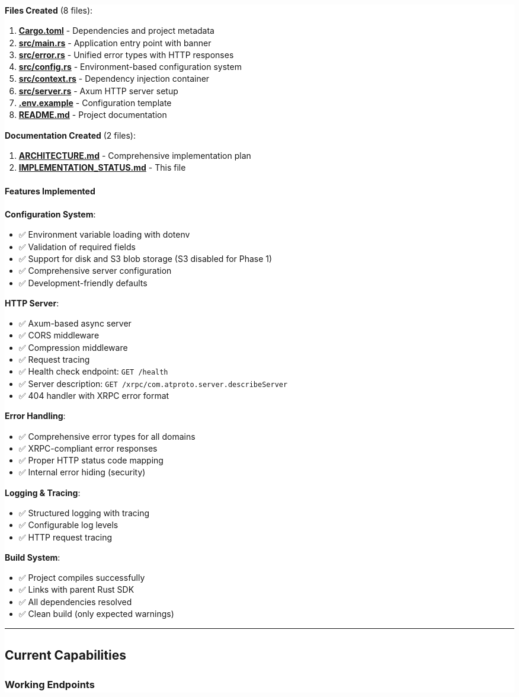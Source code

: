 **Files Created** (8 files):
1. **[Cargo.toml](Cargo.toml)** - Dependencies and project metadata
2. **[src/main.rs](src/main.rs:1)** - Application entry point with banner
3. **[src/error.rs](src/error.rs:1)** - Unified error types with HTTP responses
4. **[src/config.rs](src/config.rs:1)** - Environment-based configuration system
5. **[src/context.rs](src/context.rs:1)** - Dependency injection container
6. **[src/server.rs](src/server.rs:1)** - Axum HTTP server setup
7. **[.env.example](.env.example)** - Configuration template
8. **[README.md](README.md)** - Project documentation

**Documentation Created** (2 files):
1. **[ARCHITECTURE.md](ARCHITECTURE.md)** - Comprehensive implementation plan
2. **[IMPLEMENTATION_STATUS.md](IMPLEMENTATION_STATUS.md)** - This file

#### Features Implemented

**Configuration System**:
- ✅ Environment variable loading with dotenv
- ✅ Validation of required fields
- ✅ Support for disk and S3 blob storage (S3 disabled for Phase 1)
- ✅ Comprehensive server configuration
- ✅ Development-friendly defaults

**HTTP Server**:
- ✅ Axum-based async server
- ✅ CORS middleware
- ✅ Compression middleware
- ✅ Request tracing
- ✅ Health check endpoint: `GET /health`
- ✅ Server description: `GET /xrpc/com.atproto.server.describeServer`
- ✅ 404 handler with XRPC error format

**Error Handling**:
- ✅ Comprehensive error types for all domains
- ✅ XRPC-compliant error responses
- ✅ Proper HTTP status code mapping
- ✅ Internal error hiding (security)

**Logging & Tracing**:
- ✅ Structured logging with tracing
- ✅ Configurable log levels
- ✅ HTTP request tracing

**Build System**:
- ✅ Project compiles successfully
- ✅ Links with parent Rust SDK
- ✅ All dependencies resolved
- ✅ Clean build (only expected warnings)

---

## Current Capabilities

### Working Endpoints
